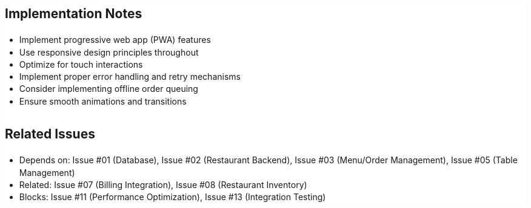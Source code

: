 ## Implementation Notes

- Implement progressive web app (PWA) features
- Use responsive design principles throughout
- Optimize for touch interactions
- Implement proper error handling and retry mechanisms
- Consider implementing offline order queuing
- Ensure smooth animations and transitions

## Related Issues
- Depends on: Issue #01 (Database), Issue #02 (Restaurant Backend), Issue #03 (Menu/Order Management), Issue #05 (Table Management)
- Related: Issue #07 (Billing Integration), Issue #08 (Restaurant Inventory)
- Blocks: Issue #11 (Performance Optimization), Issue #13 (Integration Testing)
